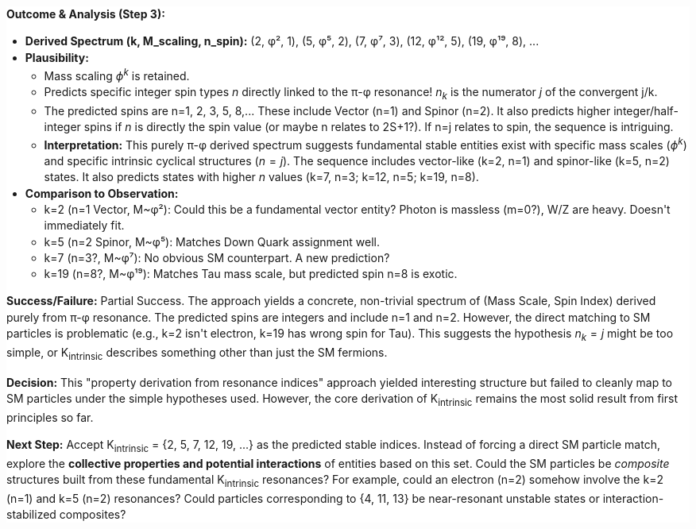 **Outcome & Analysis (Step 3):**

*   **Derived Spectrum (k, M_scaling, n_spin):** (2, φ², 1), (5, φ⁵, 2), (7, φ⁷, 3), (12, φ¹², 5), (19, φ¹⁹, 8), ...
*   **Plausibility:**
    *   Mass scaling $\phi^k$ is retained.
    *   Predicts specific integer spin types *n* directly linked to the π-φ resonance! $n_k$ is the numerator *j* of the convergent j/k.
    *   The predicted spins are n=1, 2, 3, 5, 8,... These include Vector (n=1) and Spinor (n=2). It also predicts higher integer/half-integer spins if *n* is directly the spin value (or maybe n relates to 2S+1?). If n=j relates to spin, the sequence is intriguing.
    *   **Interpretation:** This purely π-φ derived spectrum suggests fundamental stable entities exist with specific mass scales ($\phi^k$) and specific intrinsic cyclical structures ($n=j$). The sequence includes vector-like (k=2, n=1) and spinor-like (k=5, n=2) states. It also predicts states with higher *n* values (k=7, n=3; k=12, n=5; k=19, n=8).
*   **Comparison to Observation:**
    *   k=2 (n=1 Vector, M~φ²): Could this be a fundamental vector entity? Photon is massless (m=0?), W/Z are heavy. Doesn't immediately fit.
    *   k=5 (n=2 Spinor, M~φ⁵): Matches Down Quark assignment well.
    *   k=7 (n=3?, M~φ⁷): No obvious SM counterpart. A new prediction?
    *   k=19 (n=8?, M~φ¹⁹): Matches Tau mass scale, but predicted spin n=8 is exotic.

**Success/Failure:** Partial Success. The approach yields a concrete, non-trivial spectrum of (Mass Scale, Spin Index) derived purely from π-φ resonance. The predicted spins are integers and include n=1 and n=2. However, the direct matching to SM particles is problematic (e.g., k=2 isn't electron, k=19 has wrong spin for Tau). This suggests the hypothesis $n_k=j$ might be too simple, or K<sub>intrinsic</sub> describes something other than just the SM fermions.

**Decision:** This "property derivation from resonance indices" approach yielded interesting structure but failed to cleanly map to SM particles under the simple hypotheses used. However, the core derivation of K<sub>intrinsic</sub> remains the most solid result from first principles so far.

**Next Step:** Accept K<sub>intrinsic</sub> = {2, 5, 7, 12, 19, ...} as the predicted stable indices. Instead of forcing a direct SM particle match, explore the **collective properties and potential interactions** of entities based on this set. Could the SM particles be *composite* structures built from these fundamental K<sub>intrinsic</sub> resonances? For example, could an electron (n=2) somehow involve the k=2 (n=1) and k=5 (n=2) resonances? Could particles corresponding to {4, 11, 13} be near-resonant unstable states or interaction-stabilized composites?